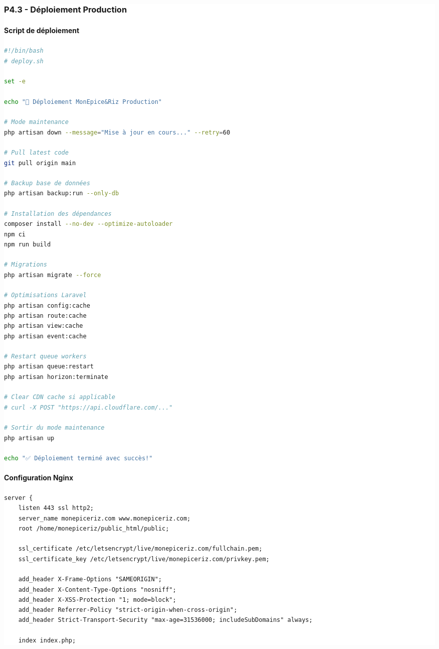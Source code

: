 ### P4.3 - Déploiement Production

#### Script de déploiement
```bash
#!/bin/bash
# deploy.sh

set -e

echo "🚀 Déploiement MonEpice&Riz Production"

# Mode maintenance
php artisan down --message="Mise à jour en cours..." --retry=60

# Pull latest code
git pull origin main

# Backup base de données
php artisan backup:run --only-db

# Installation des dépendances
composer install --no-dev --optimize-autoloader
npm ci
npm run build

# Migrations
php artisan migrate --force

# Optimisations Laravel
php artisan config:cache
php artisan route:cache
php artisan view:cache
php artisan event:cache

# Restart queue workers
php artisan queue:restart
php artisan horizon:terminate

# Clear CDN cache si applicable
# curl -X POST "https://api.cloudflare.com/..."

# Sortir du mode maintenance
php artisan up

echo "✅ Déploiement terminé avec succès!"
```

#### Configuration Nginx
```nginx
server {
    listen 443 ssl http2;
    server_name monepiceriz.com www.monepiceriz.com;
    root /home/monepiceriz/public_html/public;

    ssl_certificate /etc/letsencrypt/live/monepiceriz.com/fullchain.pem;
    ssl_certificate_key /etc/letsencrypt/live/monepiceriz.com/privkey.pem;

    add_header X-Frame-Options "SAMEORIGIN";
    add_header X-Content-Type-Options "nosniff";
    add_header X-XSS-Protection "1; mode=block";
    add_header Referrer-Policy "strict-origin-when-cross-origin";
    add_header Strict-Transport-Security "max-age=31536000; includeSubDomains" always;

    index index.php;
```